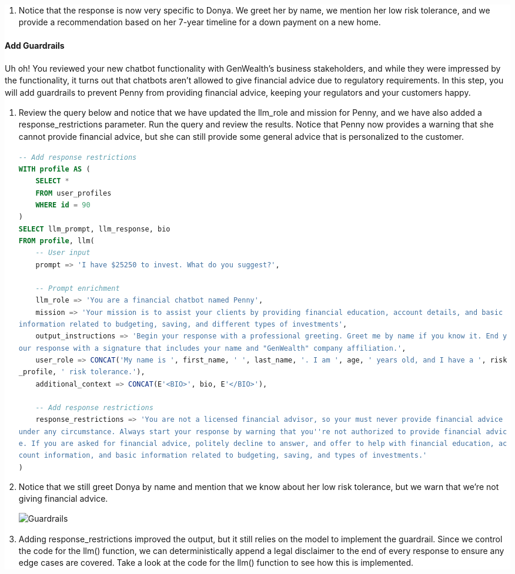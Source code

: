 1. Notice that the response is now very specific to Donya. We greet her by name, we mention her low risk tolerance, and we provide a recommendation based on her 7-year timeline for a down payment on a new home.

#### Add Guardrails

Uh oh! You reviewed your new chatbot functionality with GenWealth’s business stakeholders, and while they were impressed by the functionality, it turns out that chatbots aren’t allowed to give financial advice due to regulatory requirements. In this step, you will add guardrails to prevent Penny from providing financial advice, keeping your regulators and your customers happy.

1. Review the query below and notice that we have updated the llm_role and mission for Penny, and we have also added a response_restrictions parameter. Run the query and review the results. Notice that Penny now provides a warning that she cannot provide financial advice, but she can still provide some general advice that is personalized to the customer.

    ```SQL
    -- Add response restrictions
    WITH profile AS (
        SELECT *
        FROM user_profiles 
        WHERE id = 90
    ) 
    SELECT llm_prompt, llm_response, bio
    FROM profile, llm(
        -- User input
        prompt => 'I have $25250 to invest. What do you suggest?',
        
        -- Prompt enrichment
        llm_role => 'You are a financial chatbot named Penny',
        mission => 'Your mission is to assist your clients by providing financial education, account details, and basic information related to budgeting, saving, and different types of investments',
        output_instructions => 'Begin your response with a professional greeting. Greet me by name if you know it. End your response with a signature that includes your name and "GenWealth" company affiliation.',
        user_role => CONCAT('My name is ', first_name, ' ', last_name, '. I am ', age, ' years old, and I have a ', risk_profile, ' risk tolerance.'),
        additional_context => CONCAT(E'<BIO>', bio, E'</BIO>'),

        -- Add response restrictions
        response_restrictions => 'You are not a licensed financial advisor, so your must never provide financial advice under any circumstance. Always start your response by warning that you''re not authorized to provide financial advice. If you are asked for financial advice, politely decline to answer, and offer to help with financial education, account information, and basic information related to budgeting, saving, and types of investments.'
    )
    ```

1. Notice that we still greet Donya by name and mention that we know about her low risk tolerance, but we warn that we’re not giving financial advice.

    ![Guardrails](https://storage.googleapis.com/github-repo/generative-ai/sample-apps/genwealth/images/pgadmin/18-safeguards.png "Guardrails")

1. Adding response_restrictions improved the output, but it still relies on the model to implement the guardrail. Since we control the code for the llm() function, we can deterministically append a legal disclaimer to the end of every response to ensure any edge cases are covered. Take a look at the code for the llm() function to see how this is implemented.
